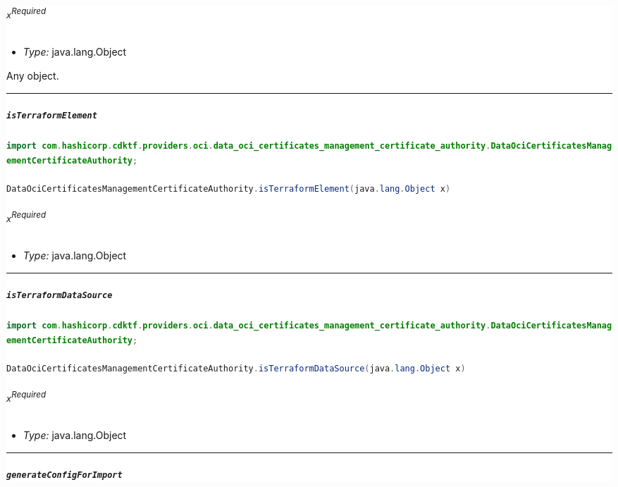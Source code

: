 ###### `x`<sup>Required</sup> <a name="x" id="rhizo-co-terraform-provider-oci.dataOciCertificatesManagementCertificateAuthority.DataOciCertificatesManagementCertificateAuthority.isConstruct.parameter.x"></a>

- *Type:* java.lang.Object

Any object.

---

##### `isTerraformElement` <a name="isTerraformElement" id="rhizo-co-terraform-provider-oci.dataOciCertificatesManagementCertificateAuthority.DataOciCertificatesManagementCertificateAuthority.isTerraformElement"></a>

```java
import com.hashicorp.cdktf.providers.oci.data_oci_certificates_management_certificate_authority.DataOciCertificatesManagementCertificateAuthority;

DataOciCertificatesManagementCertificateAuthority.isTerraformElement(java.lang.Object x)
```

###### `x`<sup>Required</sup> <a name="x" id="rhizo-co-terraform-provider-oci.dataOciCertificatesManagementCertificateAuthority.DataOciCertificatesManagementCertificateAuthority.isTerraformElement.parameter.x"></a>

- *Type:* java.lang.Object

---

##### `isTerraformDataSource` <a name="isTerraformDataSource" id="rhizo-co-terraform-provider-oci.dataOciCertificatesManagementCertificateAuthority.DataOciCertificatesManagementCertificateAuthority.isTerraformDataSource"></a>

```java
import com.hashicorp.cdktf.providers.oci.data_oci_certificates_management_certificate_authority.DataOciCertificatesManagementCertificateAuthority;

DataOciCertificatesManagementCertificateAuthority.isTerraformDataSource(java.lang.Object x)
```

###### `x`<sup>Required</sup> <a name="x" id="rhizo-co-terraform-provider-oci.dataOciCertificatesManagementCertificateAuthority.DataOciCertificatesManagementCertificateAuthority.isTerraformDataSource.parameter.x"></a>

- *Type:* java.lang.Object

---

##### `generateConfigForImport` <a name="generateConfigForImport" id="rhizo-co-terraform-provider-oci.dataOciCertificatesManagementCertificateAuthority.DataOciCertificatesManagementCertificateAuthority.generateConfigForImport"></a>
